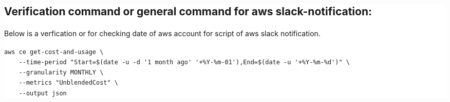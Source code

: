 






## Verification command or general command for aws slack-notification:

Below is a verfication or for checking date of aws account for script of aws slack notification.


```
aws ce get-cost-and-usage \
	--time-period "Start=$(date -u -d '1 month ago' '+%Y-%m-01'),End=$(date -u '+%Y-%m-%d')" \
	--granularity MONTHLY \
	--metrics "UnblendedCost" \
	--output json
```

